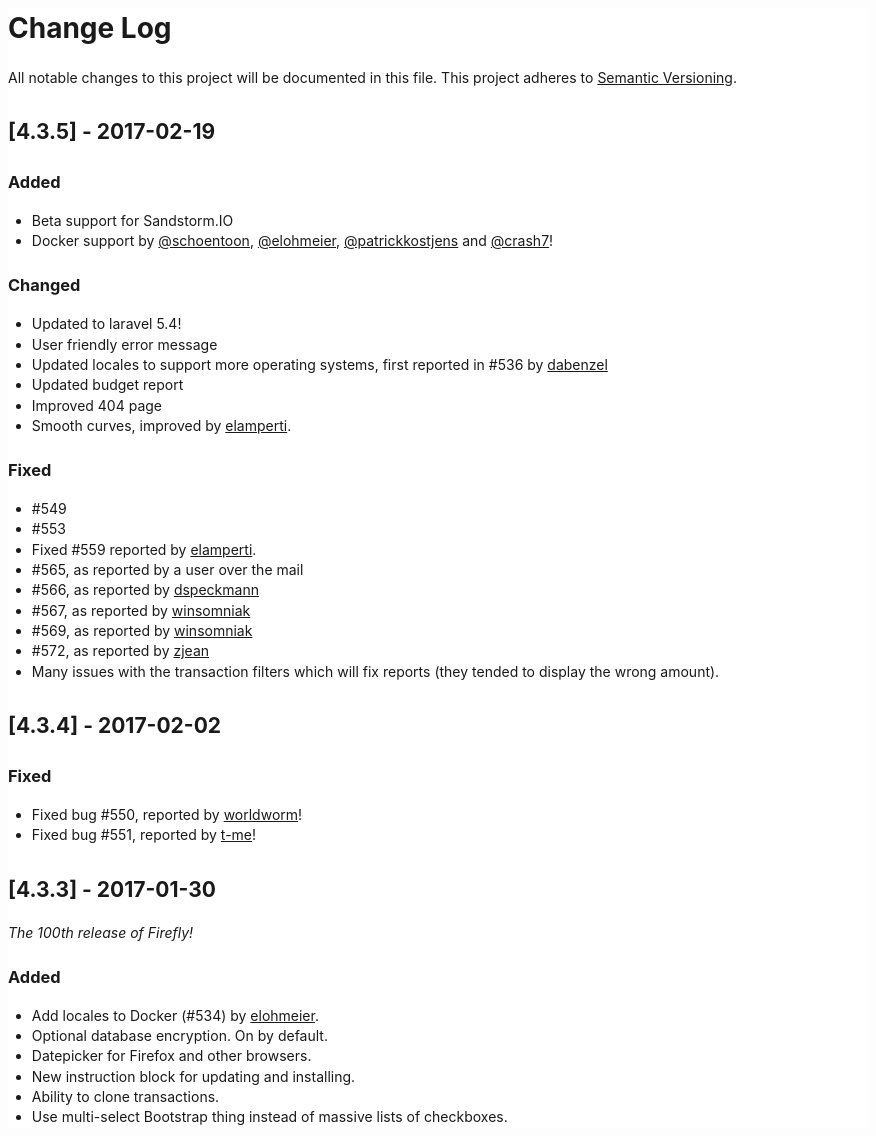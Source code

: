 # Change Log
All notable changes to this project will be documented in this file.
This project adheres to [Semantic Versioning](http://semver.org/).

## [4.3.5] - 2017-02-19
### Added
- Beta support for Sandstorm.IO
- Docker support by [@schoentoon](https://github.com/schoentoon), [@elohmeier](https://github.com/elohmeier), [@patrickkostjens](https://github.com/patrickkostjens) and [@crash7](https://github.com/crash7)!

### Changed
- Updated to laravel 5.4!
- User friendly error message
- Updated locales to support more operating systems, first reported in #536 by [dabenzel](https://github.com/dabenzel)
- Updated budget report
- Improved 404 page
- Smooth curves, improved by [elamperti](https://github.com/elamperti).

### Fixed
- #549
- #553
- Fixed #559 reported by [elamperti](https://github.com/elamperti).
- #565, as reported by a user over the mail
- #566, as reported by [dspeckmann](https://github.com/dspeckmann)
- #567, as reported by [winsomniak](https://github.com/winsomniak)
- #569, as reported by [winsomniak](https://github.com/winsomniak)
- #572, as reported by [zjean](https://github.com/zjean)
- Many issues with the transaction filters which will fix reports (they tended to display the wrong amount).

## [4.3.4] - 2017-02-02
### Fixed
- Fixed bug #550, reported by [worldworm](https://github.com/worldworm)!
- Fixed bug #551, reported by [t-me](https://github.com/t-me)!

## [4.3.3] - 2017-01-30

_The 100th release of Firefly!_

### Added
- Add locales to Docker (#534) by [elohmeier](https://github.com/elohmeier).
- Optional database encryption. On by default.
- Datepicker for Firefox and other browsers.
- New instruction block for updating and installing.
- Ability to clone transactions.
- Use multi-select Bootstrap thing instead of massive lists of checkboxes.
